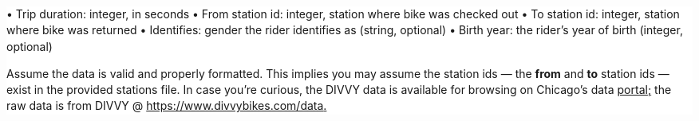   <tr>

   <td width="24">•</td>

   <td width="120">Trip duration:</td>

   <td width="340">integer, in seconds</td>

  </tr>

  <tr>

   <td width="24">•</td>

   <td width="120">From station id:</td>

   <td width="340">integer, station where bike was checked out</td>

  </tr>

  <tr>

   <td width="24">•</td>

   <td width="120">To station id:</td>

   <td width="340">integer, station where bike was returned</td>

  </tr>

  <tr>

   <td width="24">•</td>

   <td width="120">Identifies:</td>

   <td width="340">gender the rider identifies as (string, optional)</td>

  </tr>

  <tr>

   <td width="24">•</td>

   <td width="120">Birth year:</td>

   <td width="340">the rider’s year of birth (integer, optional)</td>

  </tr>

 </tbody>

</table>




Assume the data is valid and properly formatted.  This implies you may assume the station ids — the <strong>from</strong> and <strong>to</strong> station ids — exist in the provided stations file.  In case you’re curious, the DIVVY data is available for browsing on Chicago’s data <a href="https://data.cityofchicago.org/Transportation/Divvy-Trips-Dashboard/u94x-unre">portal</a><a href="https://data.cityofchicago.org/Transportation/Divvy-Trips-Dashboard/u94x-unre">;</a> the raw data is from DIVVY @ <a href="https://www.divvybikes.com/data">https://www.divvybikes.com/data</a><a href="https://www.divvybikes.com/data">.</a>
